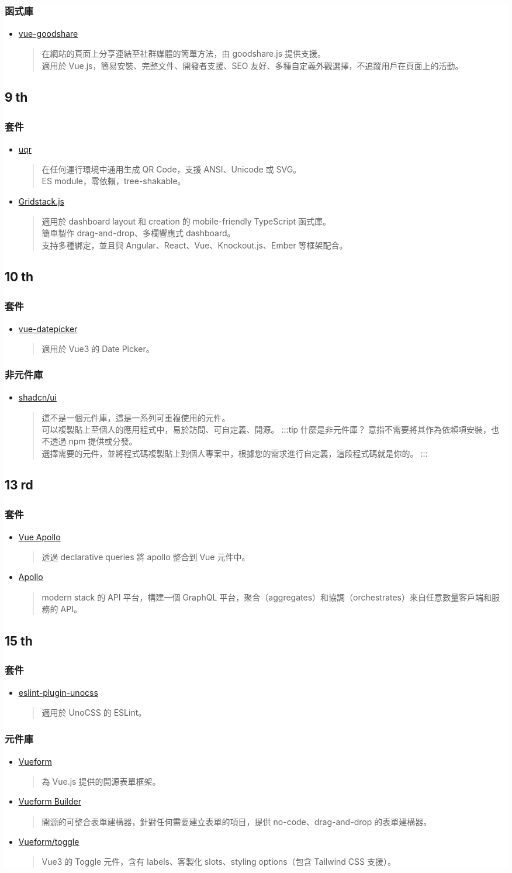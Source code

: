### 函式庫
* [vue-goodshare](https://vue-goodshare.js.org/)
  > 在網站的頁面上分享連結至社群媒體的簡單方法，由 goodshare.js 提供支援。  
  > 適用於 Vue.js，簡易安裝、完整文件、開發者支援、SEO 友好、多種自定義外觀選擇，不追蹤用戶在頁面上的活動。

## 9 th
### 套件
* [uqr](https://github.com/unjs/uqr)
  > 在任何運行環境中通用生成 QR Code，支援 ANSI、Unicode 或 SVG。  
  > ES module，零依賴，tree-shakable。

* [Gridstack.js](https://gridstackjs.com/)
  > 適用於 dashboard layout 和 creation 的 mobile-friendly TypeScript 函式庫。  
  > 簡單製作 drag-and-drop、多欄響應式 dashboard。  
  > 支持多種綁定，並且與 Angular、React、Vue、Knockout.js、Ember 等框架配合。

## 10 th
### 套件
* [vue-datepicker](https://github.com/Vuepic/vue-datepicker)
  > 適用於 Vue3 的 Date Picker。

### 非元件庫
* [shadcn/ui](https://ui.shadcn.com/)
  > 這不是一個元件庫，這是一系列可重複使用的元件。  
  > 可以複製貼上至個人的應用程式中，易於訪問、可自定義、開源。
  > :::tip 什麼是非元件庫？
  > 意指不需要將其作為依賴項安裝，也不透過 npm 提供或分發。  
  > 選擇需要的元件，並將程式碼複製貼上到個人專案中，根據您的需求進行自定義，這段程式碼就是你的。
  > :::

## 13 rd
### 套件
* [Vue Apollo](https://apollo.vuejs.org/)
  > 透過 declarative queries 將 apollo 整合到 Vue 元件中。  

* [Apollo](https://www.apollographql.com/)
  > modern stack 的 API 平台，構建一個 GraphQL 平台，聚合（aggregates）和協調（orchestrates）來自任意數量客戶端和服務的 API。

## 15 th
### 套件
* [eslint-plugin-unocss](https://github.com/devunt/eslint-plugin-unocss)
  > 適用於 UnoCSS 的 ESLint。

### 元件庫
* [Vueform](https://vueform.com/)
  > 為 Vue.js 提供的開源表單框架。
* [Vueform Builder](https://builder.vueform.com/)
  > 開源的可整合表單建構器，針對任何需要建立表單的項目，提供 no-code、drag-and-drop 的表單建構器。
* [Vueform/toggle](https://github.com/vueform/toggle)
  > Vue3 的 Toggle 元件，含有 labels、客製化 slots、styling options（包含 Tailwind CSS 支援）。
